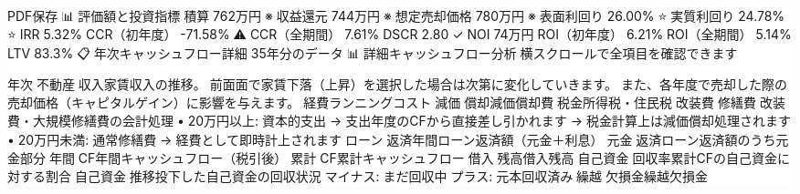 PDF保存
📊 評価額と投資指標
積算
762万円
※
収益還元
744万円
※
想定売却価格
780万円
※
表面利回り
26.00%
⭐
実質利回り
24.78%
⭐
IRR
5.32%
CCR（初年度）
-71.58%
⚠️
CCR（全期間）
7.61%
DSCR
2.80
✓
NOI
74万円
ROI（初年度）
6.21%
ROI（全期間）
5.14%
LTV
83.3%
📋 年次キャッシュフロー詳細
35年分のデータ
📊 詳細キャッシュフロー分析
横スクロールで全項目を確認できます

年次	不動産
収入家賃収入の推移。
前面面で家賃下落（上昇）を選択した場合は次第に変化していきます。
また、各年度で売却した際の売却価格（キャピタルゲイン）に影響を与えます。	経費ランニングコスト	減価
償却減価償却費	税金所得税・住民税	改装費
修繕費
改装費・大規模修繕費の会計処理
• 20万円以上: 資本的支出
→ 支出年度のCFから直接差し引かれます
→ 税金計算上は減価償却処理されます
• 20万円未満: 通常修繕費
→ 経費として即時計上されます
ローン
返済年間ローン返済額（元金＋利息）	元金
返済ローン返済額のうち元金部分	年間
CF年間キャッシュフロー（税引後）	累計
CF累計キャッシュフロー	借入
残高借入残高	自己資金
回収率累計CFの自己資金に対する割合	自己資金
推移投下した自己資金の回収状況
マイナス: まだ回収中
プラス: 元本回収済み
繰越
欠損金繰越欠損金